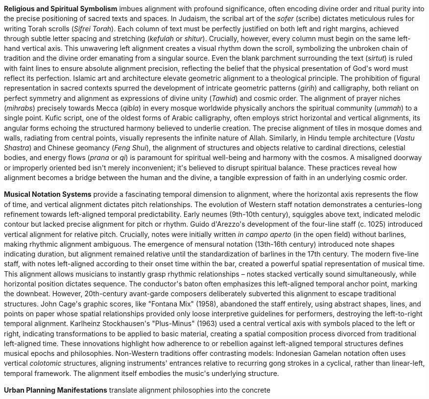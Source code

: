 **Religious and Spiritual Symbolism** imbues alignment with profound significance, often encoding divine order and ritual purity into the precise positioning of sacred texts and spaces. In Judaism, the scribal art of the *sofer* (scribe) dictates meticulous rules for writing Torah scrolls (*Sifrei Torah*). Each column of text must be perfectly justified on both left and right margins, achieved through subtle letter spacing and stretching (*kefulah* or *shitur*). Crucially, however, every column must begin on the same left-hand vertical axis. This unwavering left alignment creates a visual rhythm down the scroll, symbolizing the unbroken chain of tradition and the divine order emanating from a singular source. Even the blank parchment surrounding the text (*sirtut*) is ruled with faint lines to ensure absolute alignment precision, reflecting the belief that the physical presentation of God's word must reflect its perfection. Islamic art and architecture elevate geometric alignment to a theological principle. The prohibition of figural representation in sacred contexts spurred the development of intricate geometric patterns (*girih*) and calligraphy, both reliant on perfect symmetry and alignment as expressions of divine unity (*Tawhid*) and cosmic order. The alignment of prayer niches (*mihrabs*) precisely towards Mecca (*qibla*) in every mosque worldwide physically anchors the spiritual community (*ummah*) to a single point. Kufic script, one of the oldest forms of Arabic calligraphy, often employs strict horizontal and vertical alignments, its angular forms echoing the structured harmony believed to underlie creation. The precise alignment of tiles in mosque domes and walls, radiating from central points, visually represents the infinite nature of Allah. Similarly, in Hindu temple architecture (*Vastu Shastra*) and Chinese geomancy (*Feng Shui*), the alignment of structures and objects relative to cardinal directions, celestial bodies, and energy flows (*prana* or *qi*) is paramount for spiritual well-being and harmony with the cosmos. A misaligned doorway or improperly oriented bed isn't merely inconvenient; it's believed to disrupt spiritual balance. These practices reveal how alignment becomes a bridge between the human and the divine, a tangible expression of faith in an underlying cosmic order.

**Musical Notation Systems** provide a fascinating temporal dimension to alignment, where the horizontal axis represents the flow of time, and vertical alignment dictates pitch relationships. The evolution of Western staff notation demonstrates a centuries-long refinement towards left-aligned temporal predictability. Early neumes (9th-10th century), squiggles above text, indicated melodic contour but lacked precise alignment for pitch or rhythm. Guido d'Arezzo's development of the four-line staff (c. 1025) introduced vertical alignment for relative pitch. Crucially, notes were initially written *in campo aperto* (in the open field) without barlines, making rhythmic alignment ambiguous. The emergence of mensural notation (13th-16th century) introduced note shapes indicating duration, but alignment remained relative until the standardization of barlines in the 17th century. The modern five-line staff, with notes left-aligned according to their onset time within the bar, created a powerful spatial representation of musical time. This alignment allows musicians to instantly grasp rhythmic relationships – notes stacked vertically sound simultaneously, while horizontal position dictates sequence. The conductor's baton often emphasizes this left-aligned temporal anchor point, marking the downbeat. However, 20th-century avant-garde composers deliberately subverted this alignment to escape traditional structures. John Cage's graphic scores, like "Fontana Mix" (1958), abandoned the staff entirely, using abstract shapes, lines, and points on paper whose spatial relationships provided only loose interpretive guidelines for performers, destroying the left-to-right temporal alignment. Karlheinz Stockhausen's "Plus-Minus" (1963) used a central vertical axis with symbols placed to the left or right, indicating transformations to be applied to basic material, creating a spatial composition process divorced from traditional left-aligned time. These innovations highlight how adherence to or rebellion against left-aligned temporal structures defines musical epochs and philosophies. Non-Western traditions offer contrasting models: Indonesian Gamelan notation often uses vertical *colotomic* structures, aligning instruments' entrances relative to recurring gong strokes in a cyclical, rather than linear-left, temporal framework. The alignment itself embodies the music's underlying structure.

**Urban Planning Manifestations** translate alignment philosophies into the concrete

